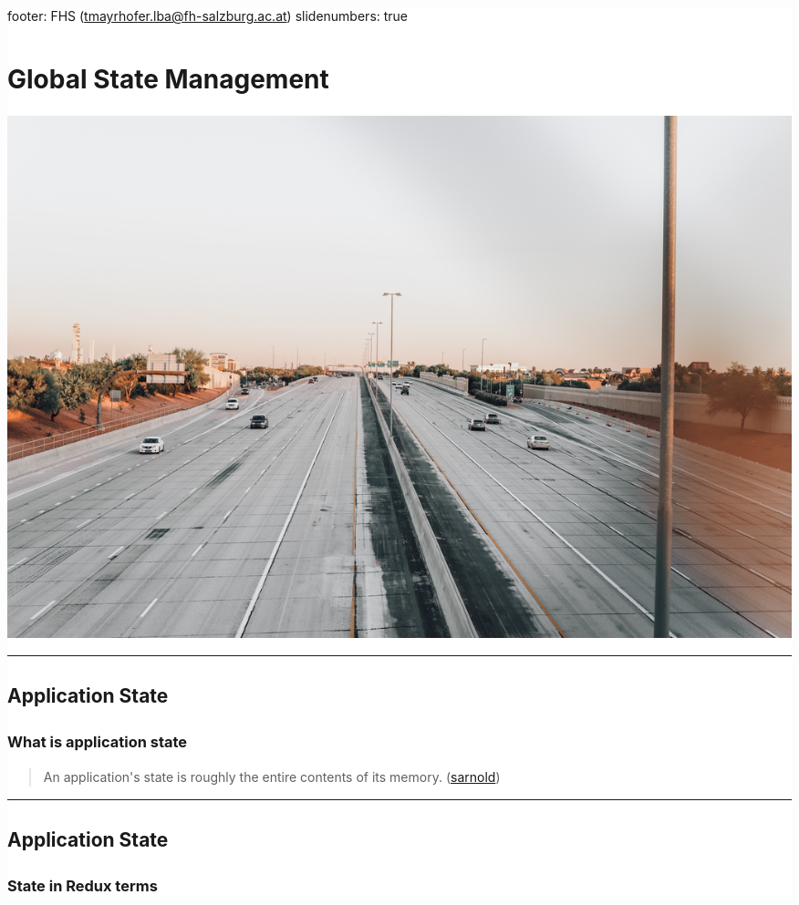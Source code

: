 footer: FHS (tmayrhofer.lba@fh-salzburg.ac.at)
slidenumbers: true

# Global State Management


![cover, filtered](./assets/background_9.jpg)

---

## Application State
### What is application state

> An application's state is roughly the entire contents of its memory. ([sarnold](https://stackoverflow.com/a/8102731))

---

## Application State
### State in Redux terms
